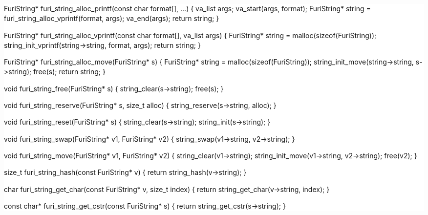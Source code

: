 FuriString* furi_string_alloc_printf(const char format[], ...) {
    va_list args;
    va_start(args, format);
    FuriString* string = furi_string_alloc_vprintf(format, args);
    va_end(args);
    return string;
}

FuriString* furi_string_alloc_vprintf(const char format[], va_list args) {
    FuriString* string = malloc(sizeof(FuriString));
    string_init_vprintf(string->string, format, args);
    return string;
}

FuriString* furi_string_alloc_move(FuriString* s) {
    FuriString* string = malloc(sizeof(FuriString));
    string_init_move(string->string, s->string);
    free(s);
    return string;
}

void furi_string_free(FuriString* s) {
    string_clear(s->string);
    free(s);
}

void furi_string_reserve(FuriString* s, size_t alloc) {
    string_reserve(s->string, alloc);
}

void furi_string_reset(FuriString* s) {
    string_clear(s->string);
    string_init(s->string);
}

void furi_string_swap(FuriString* v1, FuriString* v2) {
    string_swap(v1->string, v2->string);
}

void furi_string_move(FuriString* v1, FuriString* v2) {
    string_clear(v1->string);
    string_init_move(v1->string, v2->string);
    free(v2);
}

size_t furi_string_hash(const FuriString* v) {
    return string_hash(v->string);
}

char furi_string_get_char(const FuriString* v, size_t index) {
    return string_get_char(v->string, index);
}

const char* furi_string_get_cstr(const FuriString* s) {
    return string_get_cstr(s->string);
}
